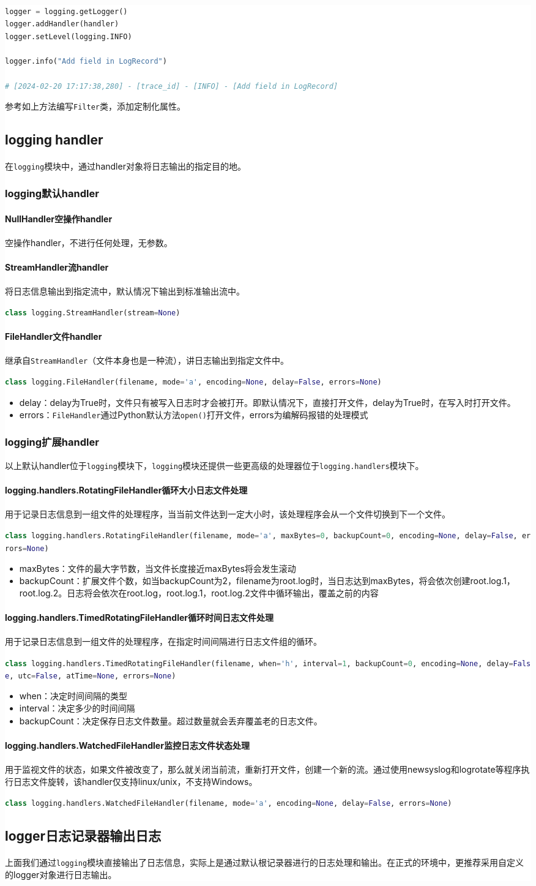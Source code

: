 ```python
logger = logging.getLogger()
logger.addHandler(handler)
logger.setLevel(logging.INFO)

logger.info("Add field in LogRecord")

# [2024-02-20 17:17:38,280] - [trace_id] - [INFO] - [Add field in LogRecord]
```
参考如上方法编写`Filter`类，添加定制化属性。

## logging handler
在`logging`模块中，通过handler对象将日志输出的指定目的地。

### logging默认handler
#### NullHandler空操作handler
空操作handler，不进行任何处理，无参数。
#### StreamHandler流handler
将日志信息输出到指定流中，默认情况下输出到标准输出流中。
```python
class logging.StreamHandler(stream=None)
```
#### FileHandler文件handler
继承自`StreamHandler`（文件本身也是一种流），讲日志输出到指定文件中。
```python
class logging.FileHandler(filename, mode='a', encoding=None, delay=False, errors=None)
```
- delay：delay为True时，文件只有被写入日志时才会被打开。即默认情况下，直接打开文件，delay为True时，在写入时打开文件。
- errors：`FileHandler`通过Python默认方法`open()`打开文件，errors为编解码报错的处理模式
### logging扩展handler
以上默认handler位于`logging`模块下，`logging`模块还提供一些更高级的处理器位于`logging.handlers`模块下。
#### logging.handlers.RotatingFileHandler循环大小日志文件处理
用于记录日志信息到一组文件的处理程序，当当前文件达到一定大小时，该处理程序会从一个文件切换到下一个文件。
```python
class logging.handlers.RotatingFileHandler(filename, mode='a', maxBytes=0, backupCount=0, encoding=None, delay=False, errors=None)
```
- maxBytes：文件的最大字节数，当文件长度接近maxBytes将会发生滚动
- backupCount：扩展文件个数，如当backupCount为2，filename为root.log时，当日志达到maxBytes，将会依次创建root.log.1，root.log.2。日志将会依次在root.log，root.log.1，root.log.2文件中循环输出，覆盖之前的内容
#### logging.handlers.TimedRotatingFileHandler循环时间日志文件处理
用于记录日志信息到一组文件的处理程序，在指定时间间隔进行日志文件组的循环。
```python
class logging.handlers.TimedRotatingFileHandler(filename, when='h', interval=1, backupCount=0, encoding=None, delay=False, utc=False, atTime=None, errors=None)
```
- when：决定时间间隔的类型	
- interval：决定多少的时间间隔
- backupCount：决定保存日志文件数量。超过数量就会丢弃覆盖老的日志文件。
#### logging.handlers.WatchedFileHandler监控日志文件状态处理
用于监视文件的状态，如果文件被改变了，那么就关闭当前流，重新打开文件，创建一个新的流。通过使用newsyslog和logrotate等程序执行日志文件旋转，该handler仅支持linux/unix，不支持Windows。
```python
class logging.handlers.WatchedFileHandler(filename, mode='a', encoding=None, delay=False, errors=None)
```
## logger日志记录器输出日志
上面我们通过`logging`模块直接输出了日志信息，实际上是通过默认根记录器进行的日志处理和输出。在正式的环境中，更推荐采用自定义的logger对象进行日志输出。
